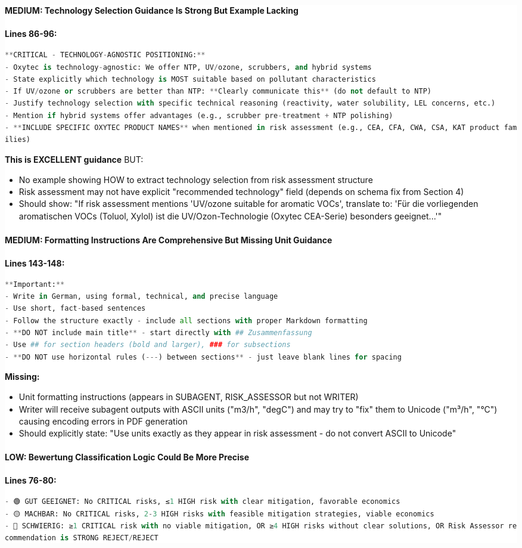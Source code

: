 #### MEDIUM: Technology Selection Guidance Is Strong But Example Lacking

**Lines 86-96:**
```python
**CRITICAL - TECHNOLOGY-AGNOSTIC POSITIONING:**
- Oxytec is technology-agnostic: We offer NTP, UV/ozone, scrubbers, and hybrid systems
- State explicitly which technology is MOST suitable based on pollutant characteristics
- If UV/ozone or scrubbers are better than NTP: **Clearly communicate this** (do not default to NTP)
- Justify technology selection with specific technical reasoning (reactivity, water solubility, LEL concerns, etc.)
- Mention if hybrid systems offer advantages (e.g., scrubber pre-treatment + NTP polishing)
- **INCLUDE SPECIFIC OXYTEC PRODUCT NAMES** when mentioned in risk assessment (e.g., CEA, CFA, CWA, CSA, KAT product families)
```

**This is EXCELLENT guidance** BUT:
- No example showing HOW to extract technology selection from risk assessment structure
- Risk assessment may not have explicit "recommended technology" field (depends on schema fix from Section 4)
- Should show: "If risk assessment mentions 'UV/ozone suitable for aromatic VOCs', translate to: 'Für die vorliegenden aromatischen VOCs (Toluol, Xylol) ist die UV/Ozon-Technologie (Oxytec CEA-Serie) besonders geeignet...'"

#### MEDIUM: Formatting Instructions Are Comprehensive But Missing Unit Guidance

**Lines 143-148:**
```python
**Important:**
- Write in German, using formal, technical, and precise language
- Use short, fact-based sentences
- Follow the structure exactly - include all sections with proper Markdown formatting
- **DO NOT include main title** - start directly with ## Zusammenfassung
- Use ## for section headers (bold and larger), ### for subsections
- **DO NOT use horizontal rules (---) between sections** - just leave blank lines for spacing
```

**Missing:**
- Unit formatting instructions (appears in SUBAGENT, RISK_ASSESSOR but not WRITER)
- Writer will receive subagent outputs with ASCII units ("m3/h", "degC") and may try to "fix" them to Unicode ("m³/h", "°C") causing encoding errors in PDF generation
- Should explicitly state: "Use units exactly as they appear in risk assessment - do not convert ASCII to Unicode"

#### LOW: Bewertung Classification Logic Could Be More Precise

**Lines 76-80:**
```python
- 🟢 GUT GEEIGNET: No CRITICAL risks, ≤1 HIGH risk with clear mitigation, favorable economics
- 🟡 MACHBAR: No CRITICAL risks, 2-3 HIGH risks with feasible mitigation strategies, viable economics
- 🔴 SCHWIERIG: ≥1 CRITICAL risk with no viable mitigation, OR ≥4 HIGH risks without clear solutions, OR Risk Assessor recommendation is STRONG REJECT/REJECT
```
